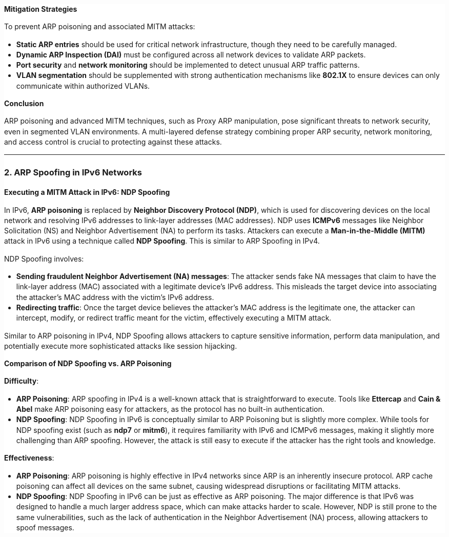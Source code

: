 **Mitigation Strategies**

To prevent ARP poisoning and associated MITM attacks:
- **Static ARP entries** should be used for critical network infrastructure, though they need to be carefully managed.
- **Dynamic ARP Inspection (DAI)** must be configured across all network devices to validate ARP packets.
- **Port security** and **network monitoring** should be implemented to detect unusual ARP traffic patterns.
- **VLAN segmentation** should be supplemented with strong authentication mechanisms like **802.1X** to ensure devices can only communicate within authorized VLANs.

**Conclusion**

ARP poisoning and advanced MITM techniques, such as Proxy ARP manipulation, pose significant threats to network security, even in segmented VLAN environments. A multi-layered defense strategy combining proper ARP security, network monitoring, and access control is crucial to protecting against these attacks. 

---

### **2. ARP Spoofing in IPv6 Networks**  
**Executing a MITM Attack in IPv6: NDP Spoofing**

In IPv6, **ARP poisoning** is replaced by **Neighbor Discovery Protocol (NDP)**, which is used for discovering devices on the local network and resolving IPv6 addresses to link-layer addresses (MAC addresses). NDP uses **ICMPv6** messages like Neighbor Solicitation (NS) and Neighbor Advertisement (NA) to perform its tasks. Attackers can execute a **Man-in-the-Middle (MITM)** attack in IPv6 using a technique called **NDP Spoofing**. This is similar to ARP Spoofing in IPv4.

NDP Spoofing involves:
- **Sending fraudulent Neighbor Advertisement (NA) messages**: The attacker sends fake NA messages that claim to have the link-layer address (MAC) associated with a legitimate device’s IPv6 address. This misleads the target device into associating the attacker’s MAC address with the victim’s IPv6 address.
- **Redirecting traffic**: Once the target device believes the attacker’s MAC address is the legitimate one, the attacker can intercept, modify, or redirect traffic meant for the victim, effectively executing a MITM attack.

Similar to ARP poisoning in IPv4, NDP Spoofing allows attackers to capture sensitive information, perform data manipulation, and potentially execute more sophisticated attacks like session hijacking.

**Comparison of NDP Spoofing vs. ARP Poisoning**

**Difficulty**:
- **ARP Poisoning**: ARP spoofing in IPv4 is a well-known attack that is straightforward to execute. Tools like **Ettercap** and **Cain & Abel** make ARP poisoning easy for attackers, as the protocol has no built-in authentication.
- **NDP Spoofing**: NDP Spoofing in IPv6 is conceptually similar to ARP Poisoning but is slightly more complex. While tools for NDP spoofing exist (such as **ndp7** or **mitm6**), it requires familiarity with IPv6 and ICMPv6 messages, making it slightly more challenging than ARP spoofing. However, the attack is still easy to execute if the attacker has the right tools and knowledge.

**Effectiveness**:
- **ARP Poisoning**: ARP poisoning is highly effective in IPv4 networks since ARP is an inherently insecure protocol. ARP cache poisoning can affect all devices on the same subnet, causing widespread disruptions or facilitating MITM attacks.
- **NDP Spoofing**: NDP Spoofing in IPv6 can be just as effective as ARP poisoning. The major difference is that IPv6 was designed to handle a much larger address space, which can make attacks harder to scale. However, NDP is still prone to the same vulnerabilities, such as the lack of authentication in the Neighbor Advertisement (NA) process, allowing attackers to spoof messages.
